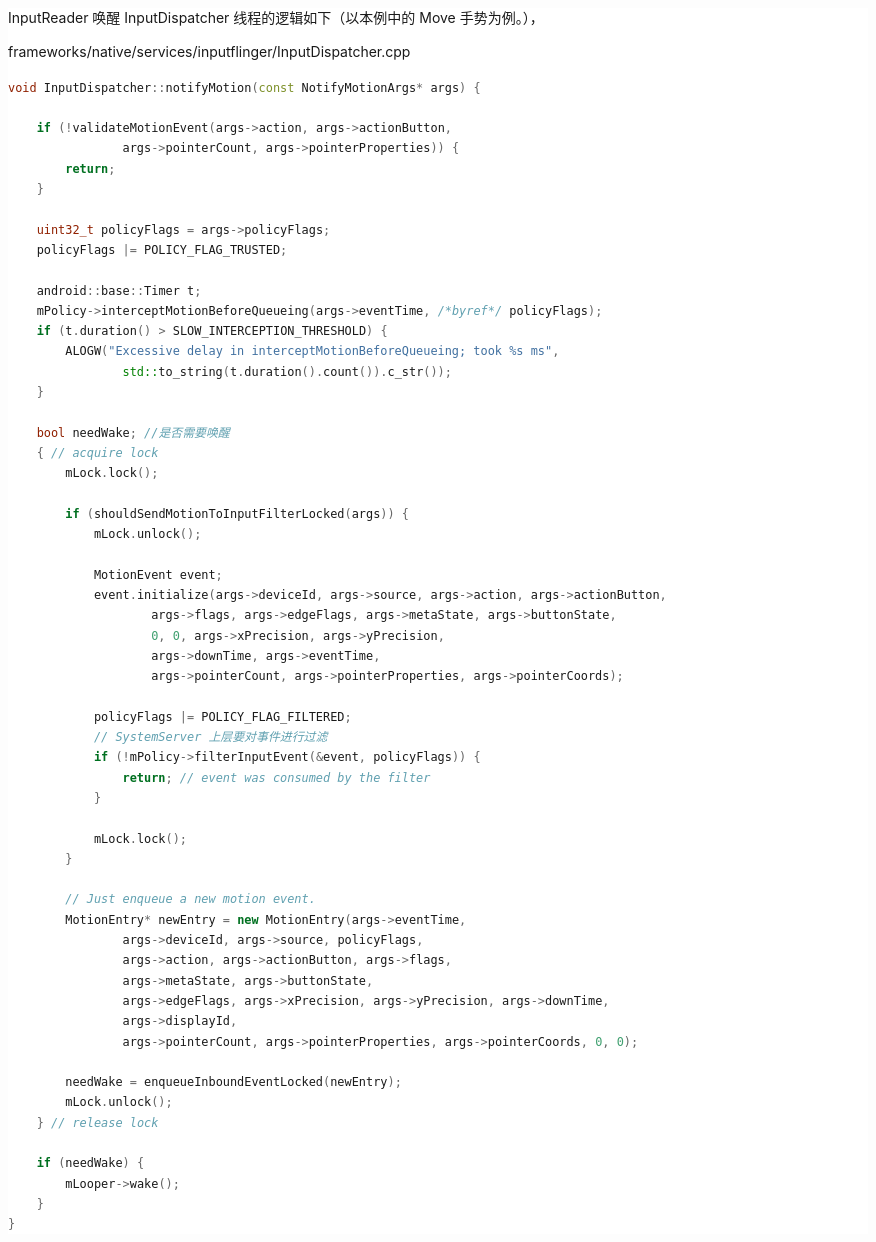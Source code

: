 InputReader 唤醒 InputDispatcher 线程的逻辑如下（以本例中的 Move 手势为例。），

frameworks/native/services/inputflinger/InputDispatcher.cpp

```cpp
void InputDispatcher::notifyMotion(const NotifyMotionArgs* args) {

    if (!validateMotionEvent(args->action, args->actionButton,
                args->pointerCount, args->pointerProperties)) {
        return;
    }

    uint32_t policyFlags = args->policyFlags;
    policyFlags |= POLICY_FLAG_TRUSTED;

    android::base::Timer t;
    mPolicy->interceptMotionBeforeQueueing(args->eventTime, /*byref*/ policyFlags);
    if (t.duration() > SLOW_INTERCEPTION_THRESHOLD) {
        ALOGW("Excessive delay in interceptMotionBeforeQueueing; took %s ms",
                std::to_string(t.duration().count()).c_str());
    }

    bool needWake; //是否需要唤醒
    { // acquire lock
        mLock.lock();

        if (shouldSendMotionToInputFilterLocked(args)) {
            mLock.unlock();

            MotionEvent event;
            event.initialize(args->deviceId, args->source, args->action, args->actionButton,
                    args->flags, args->edgeFlags, args->metaState, args->buttonState,
                    0, 0, args->xPrecision, args->yPrecision,
                    args->downTime, args->eventTime,
                    args->pointerCount, args->pointerProperties, args->pointerCoords);

            policyFlags |= POLICY_FLAG_FILTERED;
            // SystemServer 上层要对事件进行过滤
            if (!mPolicy->filterInputEvent(&event, policyFlags)) {
                return; // event was consumed by the filter
            }

            mLock.lock();
        }

        // Just enqueue a new motion event.
        MotionEntry* newEntry = new MotionEntry(args->eventTime,
                args->deviceId, args->source, policyFlags,
                args->action, args->actionButton, args->flags,
                args->metaState, args->buttonState,
                args->edgeFlags, args->xPrecision, args->yPrecision, args->downTime,
                args->displayId,
                args->pointerCount, args->pointerProperties, args->pointerCoords, 0, 0);

        needWake = enqueueInboundEventLocked(newEntry); 
        mLock.unlock();
    } // release lock

    if (needWake) {
        mLooper->wake();
    }
}
```
